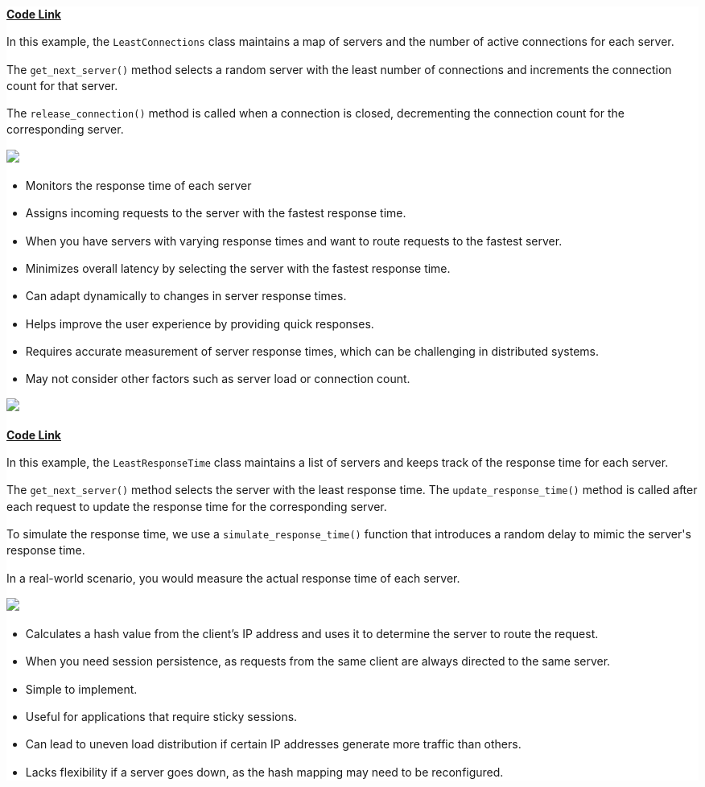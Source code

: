 **[Code Link](https://github.com/ashishps1/awesome-system-design-resources/blob/main/implementations/python/load_balancing_algorithms/least_connections.py)**

In this example, the `LeastConnections` class maintains a map of servers and the number of active connections for each server.

The `get_next_server()` method selects a random server with the least number of connections and increments the connection count for that server.

The `release_connection()` method is called when a connection is closed, decrementing the connection count for the corresponding server.

![](https://substackcdn.com/image/fetch/w_1456,c_limit,f_auto,q_auto:good,fl_progressive:steep/https%3A%2F%2Fsubstack-post-media.s3.amazonaws.com%2Fpublic%2Fimages%2F13178f62-358e-4717-83e9-f404bf9f91e5_1710x1120.png)

- Monitors the response time of each server
- Assigns incoming requests to the server with the fastest response time.

- When you have servers with varying response times and want to route requests to the fastest server.

- Minimizes overall latency by selecting the server with the fastest response time.
- Can adapt dynamically to changes in server response times.
- Helps improve the user experience by providing quick responses.

- Requires accurate measurement of server response times, which can be challenging in distributed systems.
- May not consider other factors such as server load or connection count.

![](https://substackcdn.com/image/fetch/w_1456,c_limit,f_auto,q_auto:good,fl_progressive:steep/https%3A%2F%2Fsubstack-post-media.s3.amazonaws.com%2Fpublic%2Fimages%2F1b35e86a-239e-4633-a1e0-89aa38324389_2584x3336.png)

**[Code Link](https://github.com/ashishps1/awesome-system-design-resources/blob/main/implementations/python/load_balancing_algorithms/least_response_time.py)**

In this example, the `LeastResponseTime` class maintains a list of servers and keeps track of the response time for each server.

The `get_next_server()` method selects the server with the least response time. The `update_response_time()` method is called after each request to update the response time for the corresponding server.

To simulate the response time, we use a `simulate_response_time()` function that introduces a random delay to mimic the server's response time.

In a real-world scenario, you would measure the actual response time of each server.

![](https://substackcdn.com/image/fetch/w_1456,c_limit,f_auto,q_auto:good,fl_progressive:steep/https%3A%2F%2Fsubstack-post-media.s3.amazonaws.com%2Fpublic%2Fimages%2Fc38a5648-bcdf-487c-9fe6-a0a179eb5f72_1304x1098.png)

- Calculates a hash value from the client’s IP address and uses it to determine the server to route the request.

- When you need session persistence, as requests from the same client are always directed to the same server.

- Simple to implement.
- Useful for applications that require sticky sessions.

- Can lead to uneven load distribution if certain IP addresses generate more traffic than others.
- Lacks flexibility if a server goes down, as the hash mapping may need to be reconfigured.
